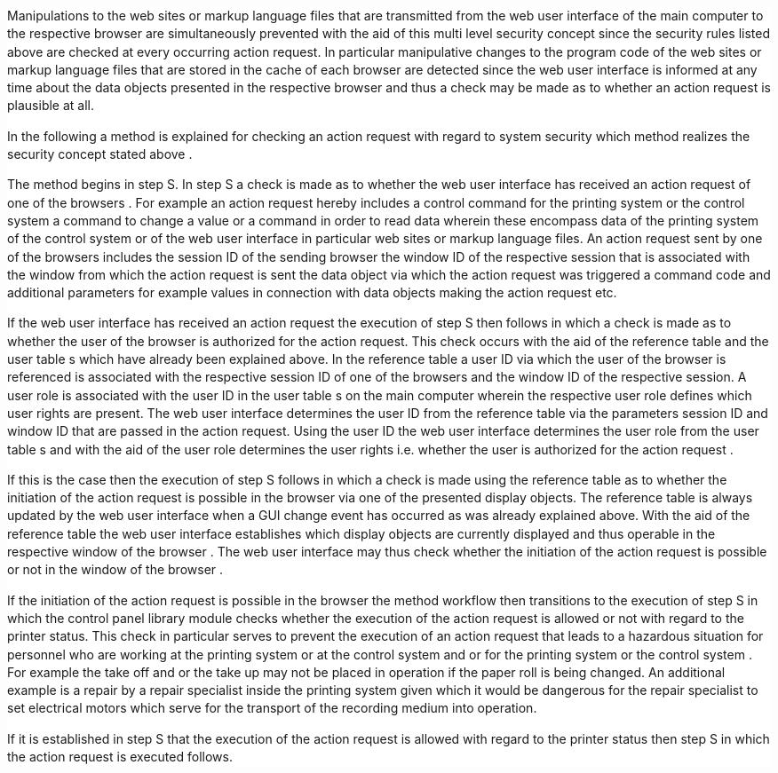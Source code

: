 Manipulations to the web sites or markup language files that are transmitted from the web user interface of the main computer to the respective browser are simultaneously prevented with the aid of this multi level security concept since the security rules listed above are checked at every occurring action request. In particular manipulative changes to the program code of the web sites or markup language files that are stored in the cache of each browser are detected since the web user interface is informed at any time about the data objects presented in the respective browser and thus a check may be made as to whether an action request is plausible at all.

In the following a method is explained for checking an action request with regard to system security which method realizes the security concept stated above .

The method begins in step S. In step S a check is made as to whether the web user interface has received an action request of one of the browsers . For example an action request hereby includes a control command for the printing system or the control system a command to change a value or a command in order to read data wherein these encompass data of the printing system of the control system or of the web user interface in particular web sites or markup language files. An action request sent by one of the browsers includes the session ID of the sending browser the window ID of the respective session that is associated with the window from which the action request is sent the data object via which the action request was triggered a command code and additional parameters for example values in connection with data objects making the action request etc.

If the web user interface has received an action request the execution of step S then follows in which a check is made as to whether the user of the browser is authorized for the action request. This check occurs with the aid of the reference table and the user table s which have already been explained above. In the reference table a user ID via which the user of the browser is referenced is associated with the respective session ID of one of the browsers and the window ID of the respective session. A user role is associated with the user ID in the user table s on the main computer wherein the respective user role defines which user rights are present. The web user interface determines the user ID from the reference table via the parameters session ID and window ID that are passed in the action request. Using the user ID the web user interface determines the user role from the user table s and with the aid of the user role determines the user rights i.e. whether the user is authorized for the action request .

If this is the case then the execution of step S follows in which a check is made using the reference table as to whether the initiation of the action request is possible in the browser via one of the presented display objects. The reference table is always updated by the web user interface when a GUI change event has occurred as was already explained above. With the aid of the reference table the web user interface establishes which display objects are currently displayed and thus operable in the respective window of the browser . The web user interface may thus check whether the initiation of the action request is possible or not in the window of the browser .

If the initiation of the action request is possible in the browser the method workflow then transitions to the execution of step S in which the control panel library module checks whether the execution of the action request is allowed or not with regard to the printer status. This check in particular serves to prevent the execution of an action request that leads to a hazardous situation for personnel who are working at the printing system or at the control system and or for the printing system or the control system . For example the take off and or the take up may not be placed in operation if the paper roll is being changed. An additional example is a repair by a repair specialist inside the printing system given which it would be dangerous for the repair specialist to set electrical motors which serve for the transport of the recording medium into operation.

If it is established in step S that the execution of the action request is allowed with regard to the printer status then step S in which the action request is executed follows.

